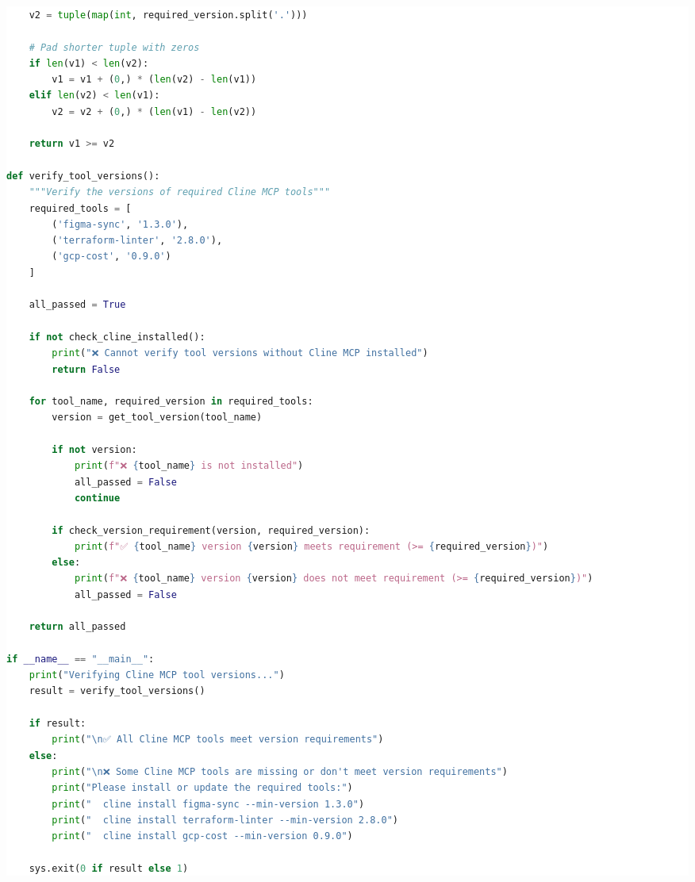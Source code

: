 ```python
    v2 = tuple(map(int, required_version.split('.')))
    
    # Pad shorter tuple with zeros
    if len(v1) < len(v2):
        v1 = v1 + (0,) * (len(v2) - len(v1))
    elif len(v2) < len(v1):
        v2 = v2 + (0,) * (len(v1) - len(v2))
    
    return v1 >= v2

def verify_tool_versions():
    """Verify the versions of required Cline MCP tools"""
    required_tools = [
        ('figma-sync', '1.3.0'),
        ('terraform-linter', '2.8.0'),
        ('gcp-cost', '0.9.0')
    ]
    
    all_passed = True
    
    if not check_cline_installed():
        print("❌ Cannot verify tool versions without Cline MCP installed")
        return False
    
    for tool_name, required_version in required_tools:
        version = get_tool_version(tool_name)
        
        if not version:
            print(f"❌ {tool_name} is not installed")
            all_passed = False
            continue
        
        if check_version_requirement(version, required_version):
            print(f"✅ {tool_name} version {version} meets requirement (>= {required_version})")
        else:
            print(f"❌ {tool_name} version {version} does not meet requirement (>= {required_version})")
            all_passed = False
    
    return all_passed

if __name__ == "__main__":
    print("Verifying Cline MCP tool versions...")
    result = verify_tool_versions()
    
    if result:
        print("\n✅ All Cline MCP tools meet version requirements")
    else:
        print("\n❌ Some Cline MCP tools are missing or don't meet version requirements")
        print("Please install or update the required tools:")
        print("  cline install figma-sync --min-version 1.3.0")
        print("  cline install terraform-linter --min-version 2.8.0")
        print("  cline install gcp-cost --min-version 0.9.0")
    
    sys.exit(0 if result else 1)
```
